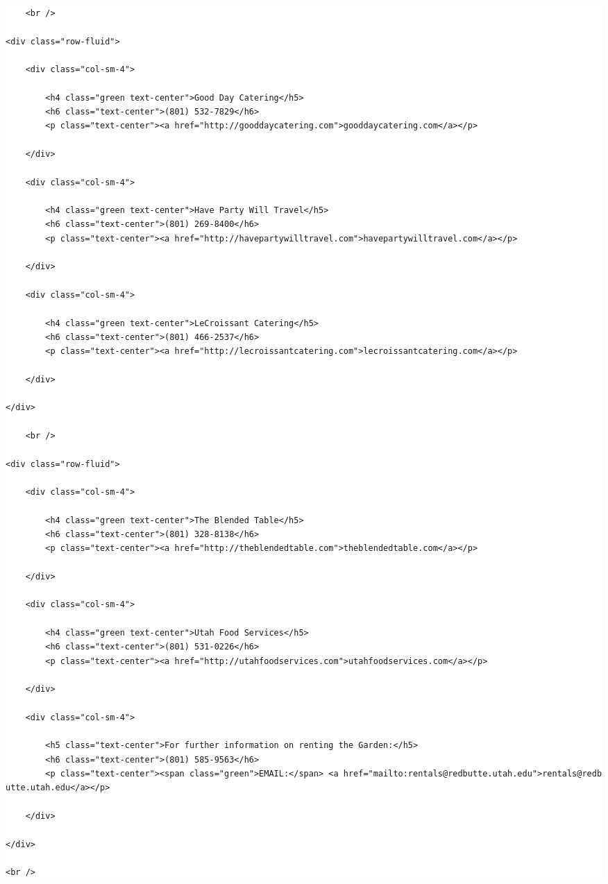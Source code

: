 		<br />
		
	<div class="row-fluid">
		
		<div class="col-sm-4">
		
			<h4 class="green text-center">Good Day Catering</h5>
			<h6 class="text-center">(801) 532-7829</h6>
			<p class="text-center"><a href="http://gooddaycatering.com">gooddaycatering.com</a></p>
			
		</div>
		
		<div class="col-sm-4">
			
			<h4 class="green text-center">Have Party Will Travel</h5>
			<h6 class="text-center">(801) 269-8400</h6>
			<p class="text-center"><a href="http://havepartywilltravel.com">havepartywilltravel.com</a></p>
			
		</div>
		
		<div class="col-sm-4">
			
			<h4 class="green text-center">LeCroissant Catering</h5>
			<h6 class="text-center">(801) 466-2537</h6>
			<p class="text-center"><a href="http://lecroissantcatering.com">lecroissantcatering.com</a></p>
		
		</div>

	</div>
		
		<br />
		
	<div class="row-fluid">

		<div class="col-sm-4">
		
			<h4 class="green text-center">The Blended Table</h5>
			<h6 class="text-center">(801) 328-8138</h6>
			<p class="text-center"><a href="http://theblendedtable.com">theblendedtable.com</a></p>
			
		</div>
		
		<div class="col-sm-4">
			
			<h4 class="green text-center">Utah Food Services</h5>
			<h6 class="text-center">(801) 531-0226</h6>
			<p class="text-center"><a href="http://utahfoodservices.com">utahfoodservices.com</a></p>
			
		</div>
		
		<div class="col-sm-4">
			
			<h5 class="text-center">For further information on renting the Garden:</h5>
			<h6 class="text-center">(801) 585-9563</h6>
			<p class="text-center"><span class="green">EMAIL:</span> <a href="mailto:rentals@redbutte.utah.edu">rentals@redbutte.utah.edu</a></p>
		
		</div>
		
	</div>
				
	<br />
